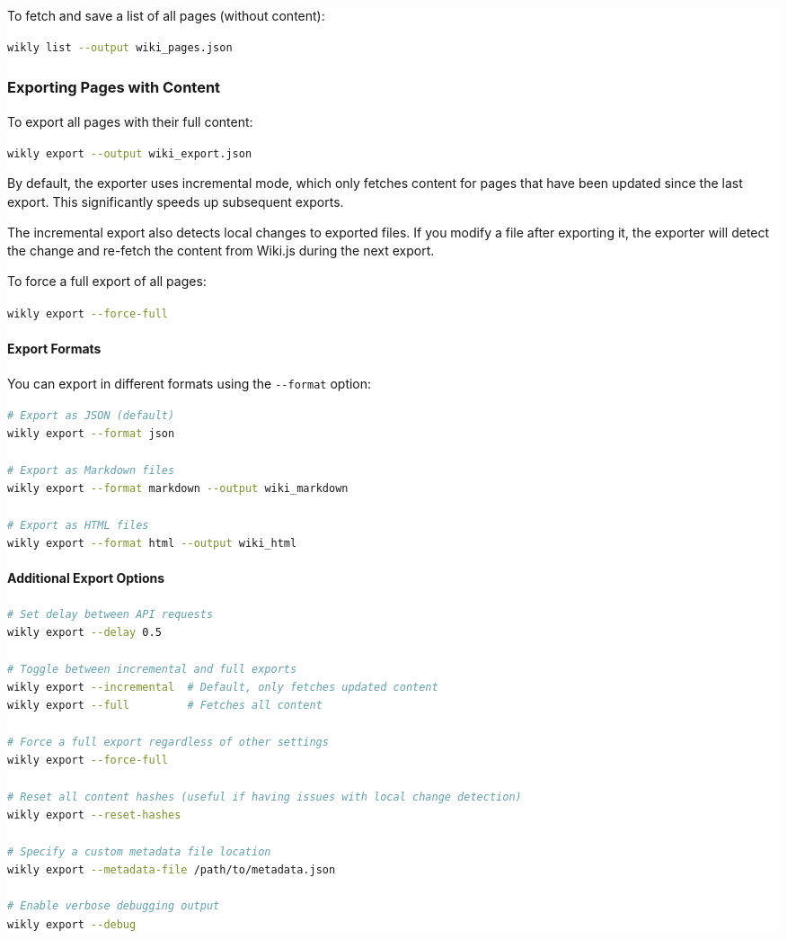 To fetch and save a list of all pages (without content):

```bash
wikly list --output wiki_pages.json
```

### Exporting Pages with Content

To export all pages with their full content:

```bash
wikly export --output wiki_export.json
```

By default, the exporter uses incremental mode, which only fetches content for pages that have been updated since the last export. This significantly speeds up subsequent exports.

The incremental export also detects local changes to exported files. If you modify a file after exporting it, the exporter will detect the change and re-fetch the content from Wiki.js during the next export.

To force a full export of all pages:

```bash
wikly export --force-full
```

#### Export Formats

You can export in different formats using the `--format` option:

```bash
# Export as JSON (default)
wikly export --format json

# Export as Markdown files
wikly export --format markdown --output wiki_markdown

# Export as HTML files
wikly export --format html --output wiki_html
```

#### Additional Export Options

```bash
# Set delay between API requests
wikly export --delay 0.5

# Toggle between incremental and full exports
wikly export --incremental  # Default, only fetches updated content
wikly export --full         # Fetches all content

# Force a full export regardless of other settings
wikly export --force-full

# Reset all content hashes (useful if having issues with local change detection)
wikly export --reset-hashes

# Specify a custom metadata file location
wikly export --metadata-file /path/to/metadata.json

# Enable verbose debugging output
wikly export --debug
```
